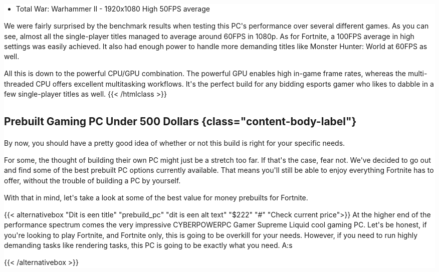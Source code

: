 * Total War: Warhammer II - 1920x1080 High 50FPS average

We were fairly surprised by the benchmark results when testing this PC's performance over several different games. As you can see, almost all the single-player titles managed to average around 60FPS in 1080p. As for Fortnite, a 100FPS average in high settings was easily achieved. It also had enough power to handle more demanding titles like Monster Hunter: World at 60FPS as well.

All this is down to the powerful CPU/GPU combination. The powerful GPU enables high in-game frame rates, whereas the multi-threaded CPU offers excellent multitasking workflows. It's the perfect build for any bidding esports gamer who likes to dabble in a few single-player titles as well.
{{< /htmlclass >}}


## Prebuilt Gaming PC Under 500 Dollars {class="content-body-label"}

By now, you should have a pretty good idea of whether or not this build is right for your specific needs.

For some, the thought of building their own PC might just be a stretch too far. If that's the case, fear not. We've decided to go out and find some of the best prebuilt PC options currently available. That means you'll still be able to enjoy everything Fortnite has to offer, without the trouble of building a PC by yourself.

With that in mind, let's take a look at some of the best value for money prebuilts for Fortnite.

{{< alternativebox "Dit is een title" "prebuild_pc" "dit is een alt text" "$222" "#" "Check current price">}}
At the higher end of the performance spectrum comes the very impressive CYBERPOWERPC Gamer Supreme Liquid cool gaming PC. Let's be honest, if you're looking to play Fortnite, and Fortnite only, this is going to be overkill for your needs. However, if you need to run highly demanding tasks like rendering tasks, this PC is going to be exactly what you need.
A:s



{{< /alternativebox >}}